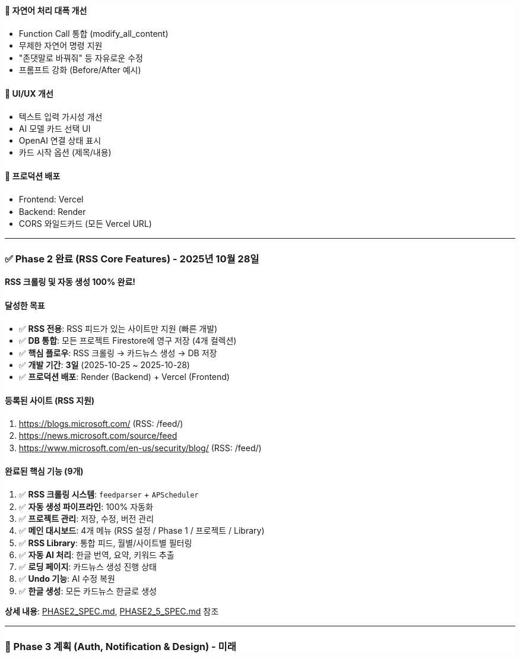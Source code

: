 #### 💬 자연어 처리 대폭 개선
- Function Call 통합 (modify_all_content)
- 무제한 자연어 명령 지원
- "존댓말로 바꿔줘" 등 자유로운 수정
- 프롬프트 강화 (Before/After 예시)

#### 🎨 UI/UX 개선
- 텍스트 입력 가시성 개선
- AI 모델 카드 선택 UI
- OpenAI 연결 상태 표시
- 카드 시작 옵션 (제목/내용)

#### 🚀 프로덕션 배포
- Frontend: Vercel
- Backend: Render
- CORS 와일드카드 (모든 Vercel URL)

---

### ✅ Phase 2 완료 (RSS Core Features) - 2025년 10월 28일

**RSS 크롤링 및 자동 생성 100% 완료!**

#### 달성한 목표
- ✅ **RSS 전용**: RSS 피드가 있는 사이트만 지원 (빠른 개발)
- ✅ **DB 통합**: 모든 프로젝트 Firestore에 영구 저장 (4개 컬렉션)
- ✅ **핵심 플로우**: RSS 크롤링 → 카드뉴스 생성 → DB 저장
- ✅ **개발 기간**: **3일** (2025-10-25 ~ 2025-10-28)
- ✅ **프로덕션 배포**: Render (Backend) + Vercel (Frontend)

#### 등록된 사이트 (RSS 지원)
1. https://blogs.microsoft.com/ (RSS: /feed/)
2. https://news.microsoft.com/source/feed
3. https://www.microsoft.com/en-us/security/blog/ (RSS: /feed/)

#### 완료된 핵심 기능 (9개)
1. ✅ **RSS 크롤링 시스템**: `feedparser` + `APScheduler`
2. ✅ **자동 생성 파이프라인**: 100% 자동화
3. ✅ **프로젝트 관리**: 저장, 수정, 버전 관리
4. ✅ **메인 대시보드**: 4개 메뉴 (RSS 설정 / Phase 1 / 프로젝트 / Library)
5. ✅ **RSS Library**: 통합 피드, 월별/사이트별 필터링
6. ✅ **자동 AI 처리**: 한글 번역, 요약, 키워드 추출
7. ✅ **로딩 페이지**: 카드뉴스 생성 진행 상태
8. ✅ **Undo 기능**: AI 수정 복원
9. ✅ **한글 생성**: 모든 카드뉴스 한글로 생성

**상세 내용**: [PHASE2_SPEC.md](../PHASE2_SPEC.md), [PHASE2_5_SPEC.md](../PHASE2_5_SPEC.md) 참조

---

### 📌 Phase 3 계획 (Auth, Notification & Design) - 미래
